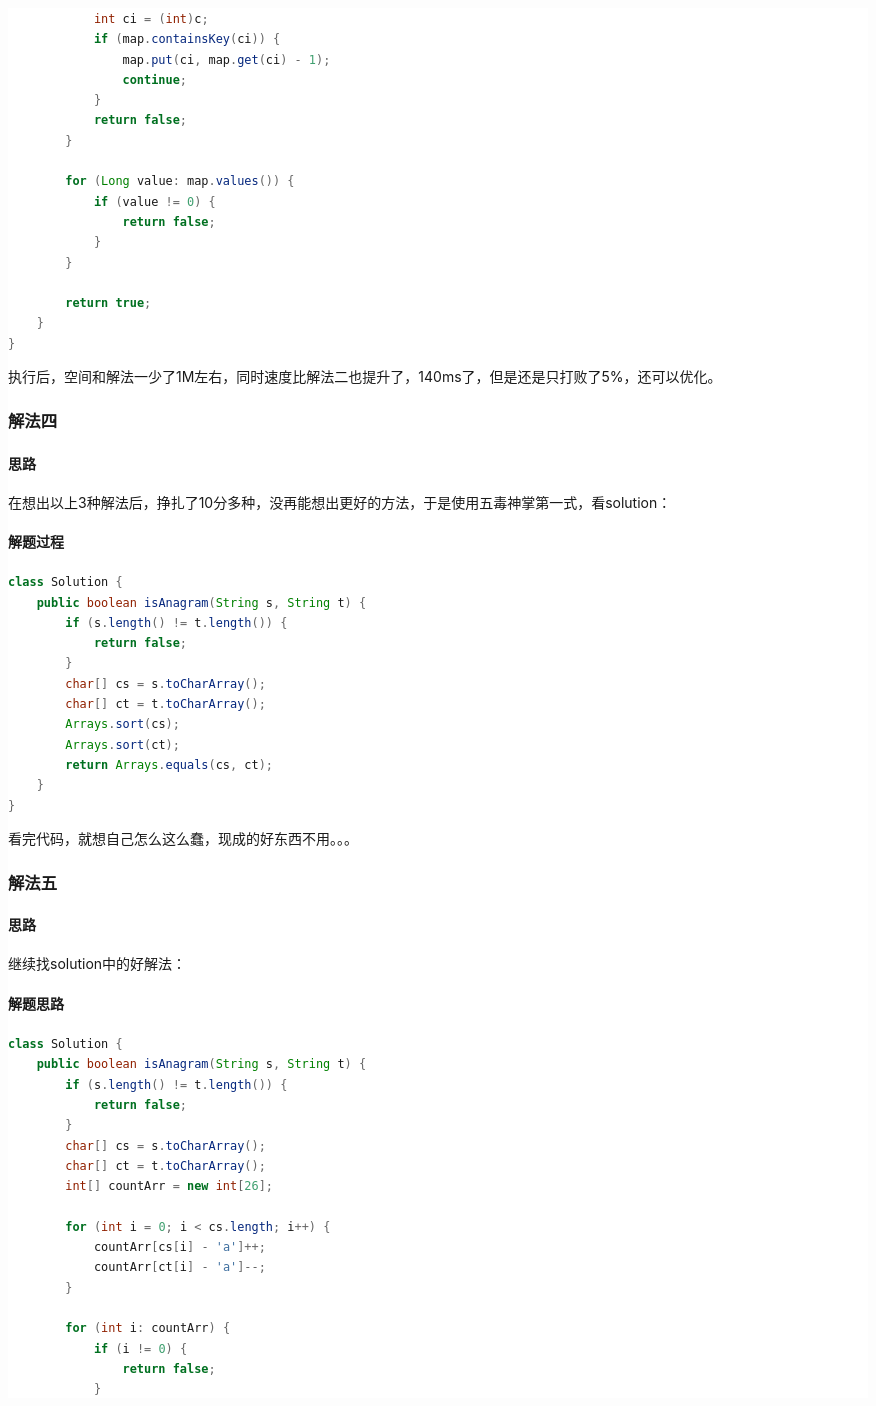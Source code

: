 ```java
            int ci = (int)c;
            if (map.containsKey(ci)) {
                map.put(ci, map.get(ci) - 1);
                continue;
            }
            return false;
        }

        for (Long value: map.values()) {
            if (value != 0) {
                return false;
            }
        }

        return true;
    }
}
```
执行后，空间和解法一少了1M左右，同时速度比解法二也提升了，140ms了，但是还是只打败了5%，还可以优化。
### 解法四
#### 思路
在想出以上3种解法后，挣扎了10分多种，没再能想出更好的方法，于是使用五毒神掌第一式，看solution：
#### 解题过程
```java
class Solution {
    public boolean isAnagram(String s, String t) {
        if (s.length() != t.length()) {
            return false;
        }
        char[] cs = s.toCharArray();
        char[] ct = t.toCharArray();
        Arrays.sort(cs);
        Arrays.sort(ct);
        return Arrays.equals(cs, ct);
    }
}
```
看完代码，就想自己怎么这么蠢，现成的好东西不用。。。
### 解法五
#### 思路
继续找solution中的好解法：
#### 解题思路
```java
class Solution {
    public boolean isAnagram(String s, String t) {
        if (s.length() != t.length()) {
            return false;
        }
        char[] cs = s.toCharArray();
        char[] ct = t.toCharArray();
        int[] countArr = new int[26];
        
        for (int i = 0; i < cs.length; i++) {
            countArr[cs[i] - 'a']++;
            countArr[ct[i] - 'a']--;
        }
        
        for (int i: countArr) {
            if (i != 0) {
                return false;
            }
```